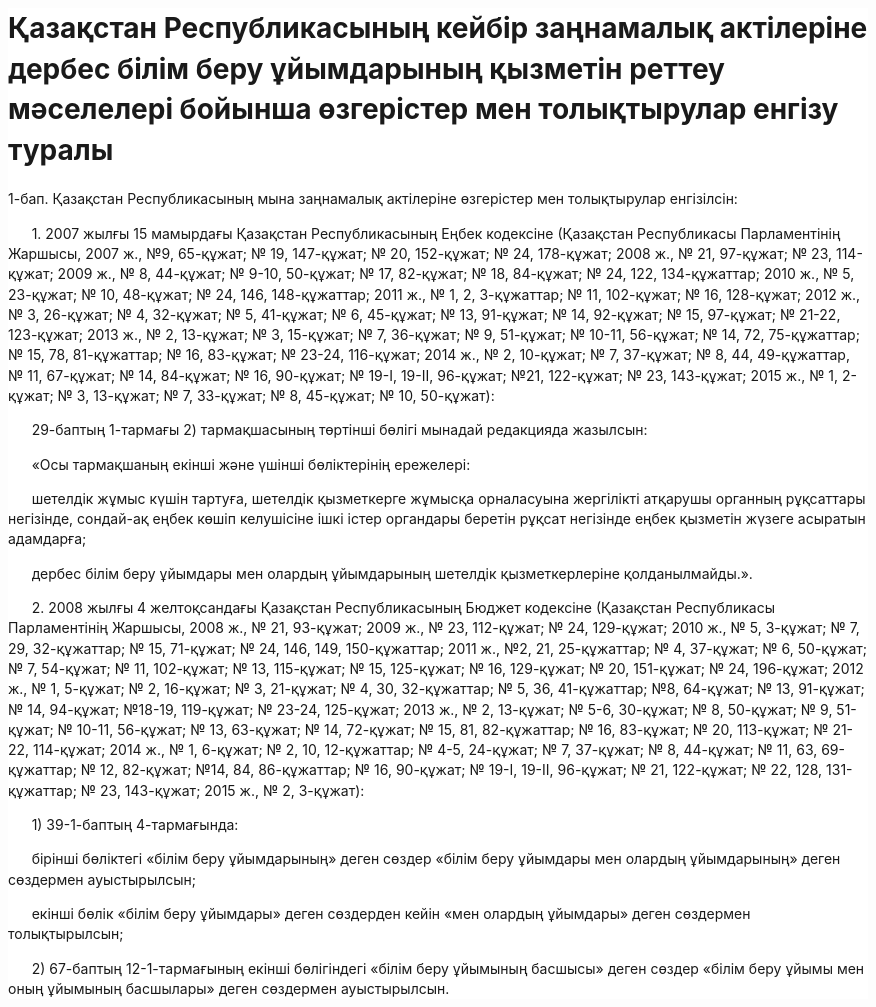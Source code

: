 # Қазақстан Республикасының кейбір заңнамалық актілеріне дербес білім беру ұйымдарының қызметін реттеу мәселелері бойынша өзгерістер мен толықтырулар енгізу туралы

1-бап. Қазақстан Республикасының мына заңнамалық актілеріне өзгерістер мен толықтырулар енгізілсін:

      1. 2007 жылғы 15 мамырдағы Қазақстан Республикасының Еңбек кодексіне (Қазақстан Республикасы Парламентінің Жаршысы, 2007 ж., №9, 65-құжат; № 19, 147-құжат; № 20, 152-құжат; № 24, 178-құжат; 2008 ж., № 21, 97-құжат; № 23, 114-құжат; 2009 ж., № 8, 44-құжат; № 9-10, 50-құжат; № 17, 82-құжат; № 18, 84-құжат; № 24, 122, 134-құжаттар; 2010 ж., № 5, 23-құжат; № 10, 48-құжат; № 24, 146, 148-құжаттар; 2011 ж., № 1, 2, 3-құжаттар; № 11, 102-құжат; № 16, 128-құжат; 2012 ж., № 3, 26-құжат; № 4, 32-құжат; № 5, 41-құжат; № 6, 45-құжат; № 13, 91-құжат; № 14, 92-құжат; № 15, 97-құжат; № 21-22, 123-құжат; 2013 ж., № 2, 13-құжат; № 3, 15-құжат; № 7, 36-құжат; № 9, 51-құжат; № 10-11, 56-құжат; № 14, 72, 75-құжаттар; № 15, 78, 81-құжаттар; № 16, 83-құжат; № 23-24, 116-құжат; 2014 ж., № 2, 10-құжат; № 7, 37-құжат; № 8, 44, 49-құжаттар, № 11, 67-құжат; № 14, 84-құжат; № 16, 90-құжат; № 19-I, 19-IІ, 96-құжат; №21, 122-құжат; № 23, 143-құжат; 2015 ж., № 1, 2-құжат; № 3, 13-құжат; № 7, 33-құжат; № 8, 45-құжат; № 10, 50-құжат):

      29-баптың 1-тармағы 2) тармақшасының төртінші бөлігі мынадай редакцияда жазылсын:

      «Осы тармақшаның екiншi және үшiншi бөлiктерiнiң ережелерi:

      шетелдік жұмыс күшін тартуға, шетелдік қызметкерге жұмысқа орналасуына жергілікті атқарушы органның рұқсаттары негізінде, сондай-ақ еңбек көшіп келушісіне ішкі істер органдары беретін рұқсат негізінде еңбек қызметін жүзеге асыратын адамдарға;

      дербес білім беру ұйымдары мен олардың ұйымдарының шетелдік қызметкерлеріне қолданылмайды.».

      2. 2008 жылғы 4 желтоқсандағы Қазақстан Республикасының Бюджет кодексіне (Қазақстан Республикасы Парламентінің Жаршысы, 2008 ж., № 21, 93-құжат; 2009 ж., № 23, 112-құжат; № 24, 129-құжат; 2010 ж., № 5, 3-құжат; № 7, 29, 32-құжаттар; № 15, 71-құжат; № 24, 146, 149, 150-құжаттар; 2011 ж., №2, 21, 25-құжаттар; № 4, 37-құжат; № 6, 50-құжат; № 7, 54-құжат; № 11, 102-құжат; № 13, 115-құжат; № 15, 125-құжат; № 16, 129-құжат; № 20, 151-құжат; № 24, 196-құжат; 2012 ж., № 1, 5-құжат; № 2, 16-құжат; № 3, 21-құжат; № 4, 30, 32-құжаттар; № 5, 36, 41-құжаттар; №8, 64-құжат; № 13, 91-құжат; № 14, 94-құжат; №18-19, 119-құжат; № 23-24, 125-құжат; 2013 ж., № 2, 13-құжат; № 5-6, 30-құжат; № 8, 50-құжат; № 9, 51-құжат; № 10-11, 56-құжат; № 13, 63-құжат; № 14, 72-құжат; № 15, 81, 82-құжаттар; № 16, 83-құжат; № 20, 113-құжат; № 21-22, 114-құжат; 2014 ж., № 1, 6-құжат; № 2, 10, 12-құжаттар; № 4-5, 24-құжат; № 7, 37-құжат; № 8, 44-құжат; № 11, 63, 69-құжаттар; № 12, 82-құжат; №14, 84, 86-құжаттар; № 16, 90-құжат; № 19-I, 19-IІ, 96-құжат; № 21, 122-құжат; № 22, 128, 131-құжаттар; № 23, 143-құжат; 2015 ж., № 2, 3-құжат):

      1) 39-1-баптың 4-тармағында:

      бірінші бөліктегі «бiлiм беру ұйымдарының» деген сөздер «бiлiм беру ұйымдары мен олардың ұйымдарының» деген сөздермен ауыстырылсын;

      екінші бөлік «бiлiм беру ұйымдары» деген сөздерден кейін «мен олардың ұйымдары» деген сөздермен толықтырылсын;

      2) 67-баптың 12-1-тармағының екінші бөлігіндегі «білім беру ұйымының басшысы» деген сөздер «білім беру ұйымы мен оның ұйымының басшылары» деген сөздермен ауыстырылсын.
